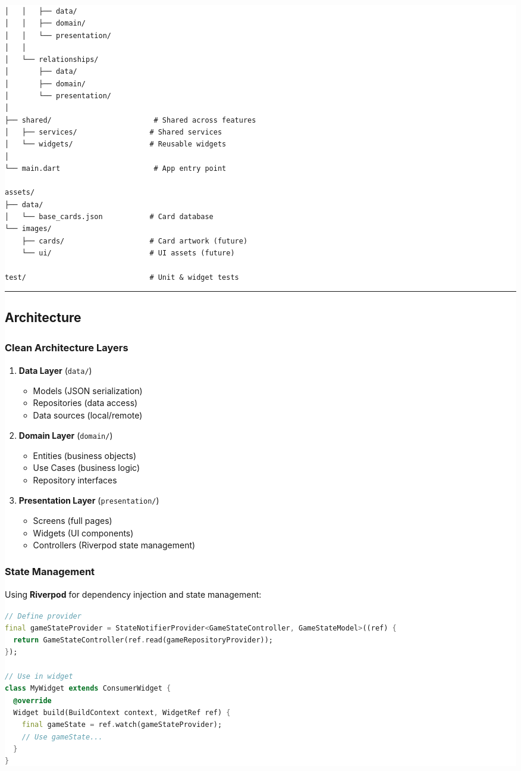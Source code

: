 ```
│   │   ├── data/
│   │   ├── domain/
│   │   └── presentation/
│   │
│   └── relationships/
│       ├── data/
│       ├── domain/
│       └── presentation/
│
├── shared/                        # Shared across features
│   ├── services/                 # Shared services
│   └── widgets/                  # Reusable widgets
│
└── main.dart                      # App entry point

assets/
├── data/
│   └── base_cards.json           # Card database
└── images/
    ├── cards/                    # Card artwork (future)
    └── ui/                       # UI assets (future)

test/                             # Unit & widget tests
```

---

## Architecture

### Clean Architecture Layers

1. **Data Layer** (`data/`)
   - Models (JSON serialization)
   - Repositories (data access)
   - Data sources (local/remote)

2. **Domain Layer** (`domain/`)
   - Entities (business objects)
   - Use Cases (business logic)
   - Repository interfaces

3. **Presentation Layer** (`presentation/`)
   - Screens (full pages)
   - Widgets (UI components)
   - Controllers (Riverpod state management)

### State Management

Using **Riverpod** for dependency injection and state management:

```dart
// Define provider
final gameStateProvider = StateNotifierProvider<GameStateController, GameStateModel>((ref) {
  return GameStateController(ref.read(gameRepositoryProvider));
});

// Use in widget
class MyWidget extends ConsumerWidget {
  @override
  Widget build(BuildContext context, WidgetRef ref) {
    final gameState = ref.watch(gameStateProvider);
    // Use gameState...
  }
}
```